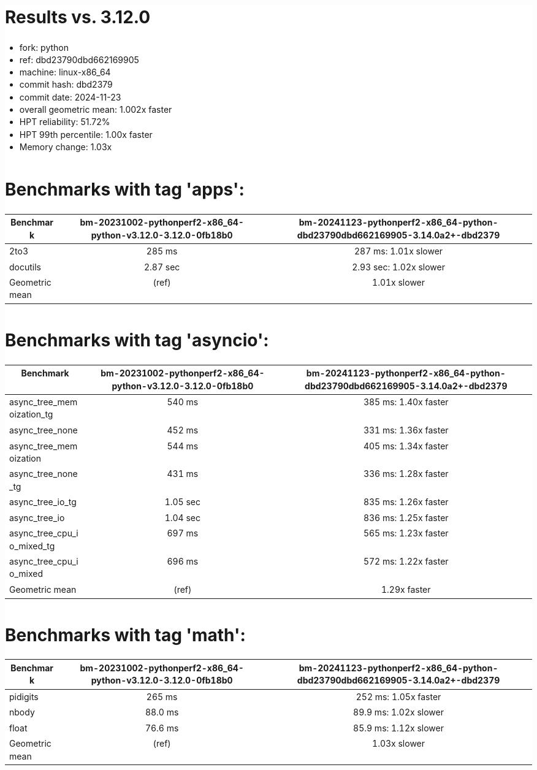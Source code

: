 # Results vs. 3.12.0

- fork: python
- ref: dbd23790dbd662169905
- machine: linux-x86_64
- commit hash: dbd2379
- commit date: 2024-11-23
- overall geometric mean: 1.002x faster
- HPT reliability: 51.72%
- HPT 99th percentile: 1.00x faster
- Memory change: 1.03x

Benchmarks with tag 'apps':
===========================

| Benchmark      | bm-20231002-pythonperf2-x86_64-python-v3.12.0-3.12.0-0fb18b0 | bm-20241123-pythonperf2-x86_64-python-dbd23790dbd662169905-3.14.0a2+-dbd2379 |
|----------------|:------------------------------------------------------------:|:----------------------------------------------------------------------------:|
| 2to3           | 285 ms                                                       | 287 ms: 1.01x slower                                                         |
| docutils       | 2.87 sec                                                     | 2.93 sec: 1.02x slower                                                       |
| Geometric mean | (ref)                                                        | 1.01x slower                                                                 |

Benchmarks with tag 'asyncio':
==============================

| Benchmark                  | bm-20231002-pythonperf2-x86_64-python-v3.12.0-3.12.0-0fb18b0 | bm-20241123-pythonperf2-x86_64-python-dbd23790dbd662169905-3.14.0a2+-dbd2379 |
|----------------------------|:------------------------------------------------------------:|:----------------------------------------------------------------------------:|
| async_tree_memoization_tg  | 540 ms                                                       | 385 ms: 1.40x faster                                                         |
| async_tree_none            | 452 ms                                                       | 331 ms: 1.36x faster                                                         |
| async_tree_memoization     | 544 ms                                                       | 405 ms: 1.34x faster                                                         |
| async_tree_none_tg         | 431 ms                                                       | 336 ms: 1.28x faster                                                         |
| async_tree_io_tg           | 1.05 sec                                                     | 835 ms: 1.26x faster                                                         |
| async_tree_io              | 1.04 sec                                                     | 836 ms: 1.25x faster                                                         |
| async_tree_cpu_io_mixed_tg | 697 ms                                                       | 565 ms: 1.23x faster                                                         |
| async_tree_cpu_io_mixed    | 696 ms                                                       | 572 ms: 1.22x faster                                                         |
| Geometric mean             | (ref)                                                        | 1.29x faster                                                                 |

Benchmarks with tag 'math':
===========================

| Benchmark      | bm-20231002-pythonperf2-x86_64-python-v3.12.0-3.12.0-0fb18b0 | bm-20241123-pythonperf2-x86_64-python-dbd23790dbd662169905-3.14.0a2+-dbd2379 |
|----------------|:------------------------------------------------------------:|:----------------------------------------------------------------------------:|
| pidigits       | 265 ms                                                       | 252 ms: 1.05x faster                                                         |
| nbody          | 88.0 ms                                                      | 89.9 ms: 1.02x slower                                                        |
| float          | 76.6 ms                                                      | 85.9 ms: 1.12x slower                                                        |
| Geometric mean | (ref)                                                        | 1.03x slower                                                                 |
